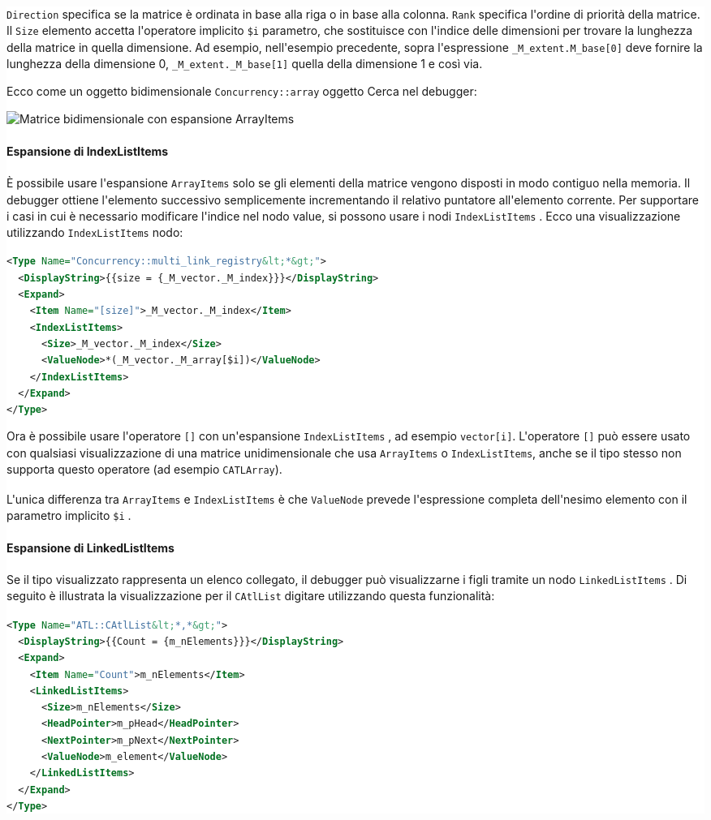   
 `Direction` specifica se la matrice è ordinata in base alla riga o in base alla colonna. `Rank` specifica l'ordine di priorità della matrice. Il `Size` elemento accetta l'operatore implicito `$i` parametro, che sostituisce con l'indice delle dimensioni per trovare la lunghezza della matrice in quella dimensione. Ad esempio, nell'esempio precedente, sopra l'espressione `_M_extent.M_base[0]` deve fornire la lunghezza della dimensione 0, `_M_extent._M_base[1]` quella della dimensione 1 e così via.  
  
 Ecco come un oggetto bidimensionale `Concurrency::array` oggetto Cerca nel debugger:  
  
 ![Matrice bidimensionale con espansione ArrayItems](../debugger/media/dbg_natvis_expand_arrayitems_2d.png "DBG_NATVIS_Expand_ArrayItems_2D")  
  
####  <a name="BKMK_IndexListItems_expansion"></a> Espansione di IndexListItems  
 È possibile usare l'espansione `ArrayItems` solo se gli elementi della matrice vengono disposti in modo contiguo nella memoria. Il debugger ottiene l'elemento successivo semplicemente incrementando il relativo puntatore all'elemento corrente. Per supportare i casi in cui è necessario modificare l'indice nel nodo value, si possono usare i nodi `IndexListItems` . Ecco una visualizzazione utilizzando `IndexListItems` nodo:  
  
```xml
<Type Name="Concurrency::multi_link_registry&lt;*&gt;">  
  <DisplayString>{{size = {_M_vector._M_index}}}</DisplayString>  
  <Expand>  
    <Item Name="[size]">_M_vector._M_index</Item>  
    <IndexListItems>  
      <Size>_M_vector._M_index</Size>  
      <ValueNode>*(_M_vector._M_array[$i])</ValueNode>  
    </IndexListItems>  
  </Expand>  
</Type>  
```  
  
 Ora è possibile usare l'operatore `[]` con un'espansione `IndexListItems` , ad esempio `vector[i]`. L'operatore `[]` può essere usato con qualsiasi visualizzazione di una matrice unidimensionale che usa `ArrayItems` o `IndexListItems`, anche se il tipo stesso non supporta questo operatore (ad esempio `CATLArray`).  
  
 L'unica differenza tra `ArrayItems` e `IndexListItems` è che `ValueNode` prevede l'espressione completa dell'nesimo<sup></sup> elemento con il parametro implicito `$i` .  
  
####  <a name="BKMK_LinkedListItems_expansion"></a> Espansione di LinkedListItems  
 Se il tipo visualizzato rappresenta un elenco collegato, il debugger può visualizzarne i figli tramite un nodo `LinkedListItems` . Di seguito è illustrata la visualizzazione per il `CAtlList` digitare utilizzando questa funzionalità:  
  
```xml
<Type Name="ATL::CAtlList&lt;*,*&gt;">  
  <DisplayString>{{Count = {m_nElements}}}</DisplayString>  
  <Expand>  
    <Item Name="Count">m_nElements</Item>  
    <LinkedListItems>  
      <Size>m_nElements</Size>  
      <HeadPointer>m_pHead</HeadPointer>  
      <NextPointer>m_pNext</NextPointer>  
      <ValueNode>m_element</ValueNode>  
    </LinkedListItems>  
  </Expand>  
</Type>  
```  
  